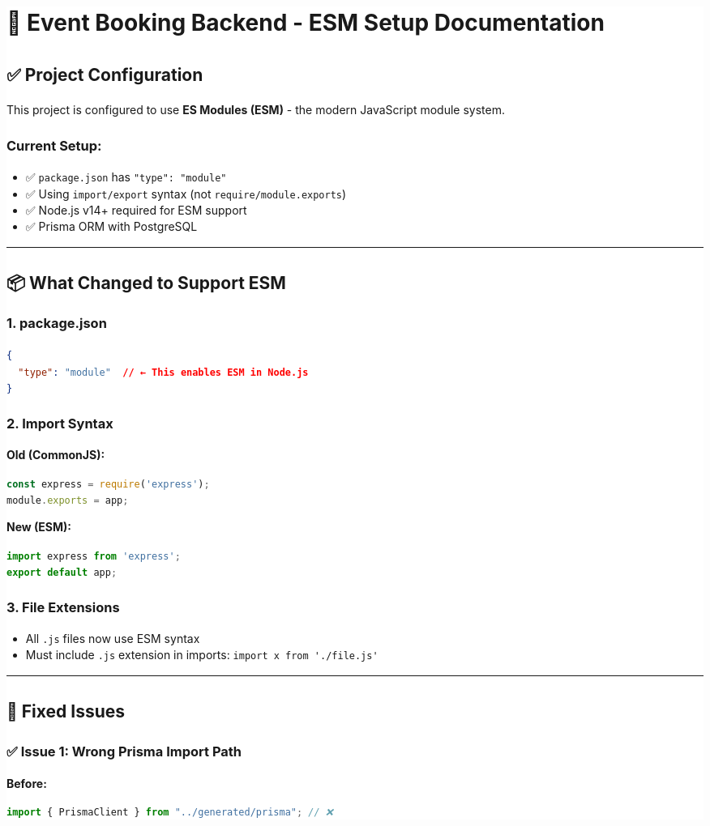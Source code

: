 # 🚀 Event Booking Backend - ESM Setup Documentation

## ✅ Project Configuration

This project is configured to use **ES Modules (ESM)** - the modern JavaScript module system.

### Current Setup:
- ✅ `package.json` has `"type": "module"`
- ✅ Using `import/export` syntax (not `require/module.exports`)
- ✅ Node.js v14+ required for ESM support
- ✅ Prisma ORM with PostgreSQL

---

## 📦 What Changed to Support ESM

### 1. **package.json**
```json
{
  "type": "module"  // ← This enables ESM in Node.js
}
```

### 2. **Import Syntax**
**Old (CommonJS):**
```javascript
const express = require('express');
module.exports = app;
```

**New (ESM):**
```javascript
import express from 'express';
export default app;
```

### 3. **File Extensions**
- All `.js` files now use ESM syntax
- Must include `.js` extension in imports: `import x from './file.js'`

---

## 🔧 Fixed Issues

### ✅ **Issue 1: Wrong Prisma Import Path**
**Before:**
```javascript
import { PrismaClient } from "../generated/prisma"; // ❌
```
